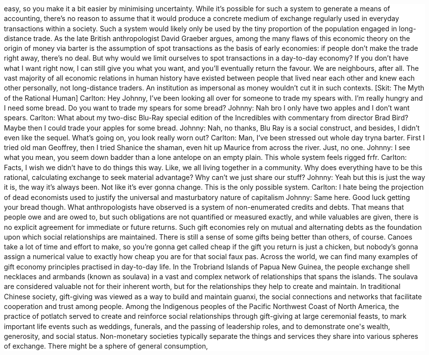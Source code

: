 easy, so you make it a bit easier by minimising uncertainty. While it’s possible for such a system to
generate a means of accounting, there’s no reason to assume that it would produce
a concrete medium of exchange regularly used in everyday transactions within a society. Such a system would likely only be used by
the tiny proportion of the population engaged in long-distance trade. As the late British anthropologist David Graeber
argues, among the many flaws of this economic theory on the origin of money via barter is
the assumption of spot transactions as the basis of early economies: if people don’t
make the trade right away, there’s no deal. But why would we limit ourselves to spot transactions
in a day-to-day economy? If you don’t have what I want right now,
I can still give you what you want, and you’ll eventually return the favour. We are neighbours, after all. The vast majority of all economic relations
in human history have existed between people that lived near each other and knew each other
personally, not long-distance traders. An institution as impersonal as money wouldn’t
cut it in such contexts. [Skit: The Myth of the Rational Human]
Carlton: Hey Johnny, I’ve been looking all over for someone to trade my spears with. I’m really hungry and I need some bread. Do you want to trade my spears for some bread? Johnny: Nah bro I only have two apples and
I don’t want spears. Carlton: What about my two-disc Blu-Ray special
edition of the Incredibles with commentary from director Brad Bird? Maybe then I could trade your apples for some
bread. Johnny: Nah, no thanks, Blu Ray is a social
construct, and besides, I didn’t even like the sequel. What’s going on, you look really worn out? Carlton: Man, I’ve been stressed out whole
day tryna barter. First I tried old man Geoffrey, then I tried
Shanice the shaman, even hit up Maurice from across the river. Just, no one. Johnny: I see what you mean, you seem down
badder than a lone antelope on an empty plain. This whole system feels rigged frfr. Carlton: Facts, I wish we didn’t have to
do things this way. Like, we all living together in a community. Why does everything have to be this rational,
calculating exchange to seek material advantage? Why can’t we just share our stuff? Johnny: Yeah but this is just the way it is,
the way it’s always been. Not like it’s ever gonna change. This is the only possible system. Carlton: I hate being the projection of dead
economists used to justify the universal and masturbatory nature of capitalism
Johnny: Same here. Good luck getting your bread though. What anthropologists have observed is a system
of non-enumerated credits and debts. That means that people owe and are owed to,
but such obligations are not quantified or measured exactly, and while valuables are
given, there is no explicit agreement for immediate or future returns. Such gift economies rely on mutual and alternating
debts as the foundation upon which social relationships are maintained. There is still a sense of some gifts being
better than others, of course. Canoes take a lot of time and effort to make,
so you’re gonna get called cheap if the gift you return is just a chicken, but nobody’s
gonna assign a numerical value to exactly how cheap you are for that social faux pas. Across the world, we can find many examples
of gift economy principles practised in day-to-day life. In the Trobriand Islands of Papua New Guinea,
the people exchange shell necklaces and armbands (known as soulava) in a vast and complex network
of relationships that spans the islands. The soulava are considered valuable not for
their inherent worth, but for the relationships they help to create and maintain. In traditional Chinese society, gift-giving
was viewed as a way to build and maintain guanxi, the social connections and networks
that facilitate cooperation and trust among people. Among the Indigenous peoples of the Pacific
Northwest Coast of North America, the practice of potlatch served to create and reinforce
social relationships through gift-giving at large ceremonial feasts, to mark important
life events such as weddings, funerals, and the passing of leadership roles, and to demonstrate
one's wealth, generosity, and social status. Non-monetary societies typically separate
the things and services they share into various spheres of exchange. There might be a sphere of general consumption,